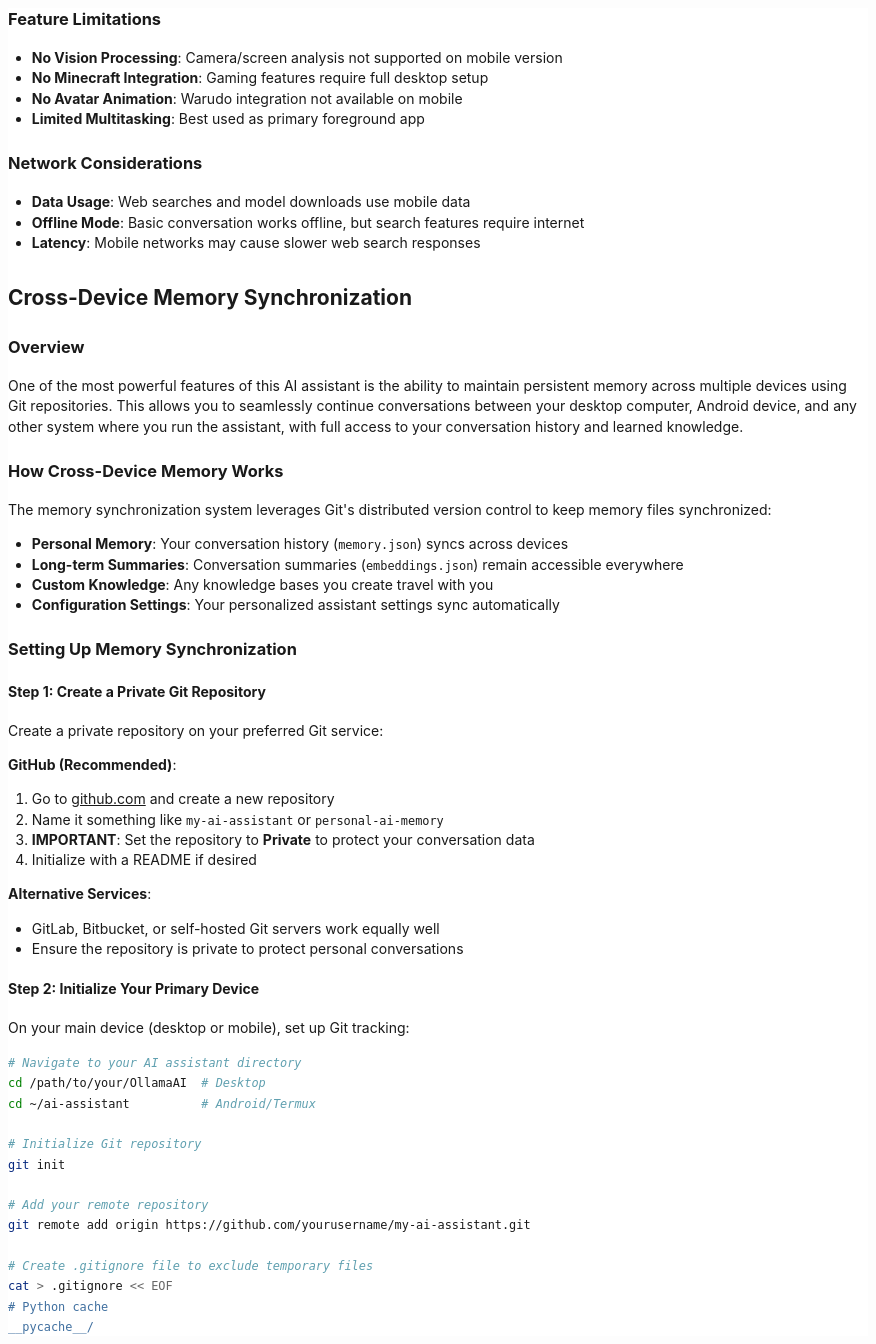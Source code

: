 ### Feature Limitations
- **No Vision Processing**: Camera/screen analysis not supported on mobile version
- **No Minecraft Integration**: Gaming features require full desktop setup
- **No Avatar Animation**: Warudo integration not available on mobile
- **Limited Multitasking**: Best used as primary foreground app

### Network Considerations
- **Data Usage**: Web searches and model downloads use mobile data
- **Offline Mode**: Basic conversation works offline, but search features require internet
- **Latency**: Mobile networks may cause slower web search responses

## Cross-Device Memory Synchronization

### Overview

One of the most powerful features of this AI assistant is the ability to maintain persistent memory across multiple devices using Git repositories. This allows you to seamlessly continue conversations between your desktop computer, Android device, and any other system where you run the assistant, with full access to your conversation history and learned knowledge.

### How Cross-Device Memory Works

The memory synchronization system leverages Git's distributed version control to keep memory files synchronized:

- **Personal Memory**: Your conversation history (`memory.json`) syncs across devices
- **Long-term Summaries**: Conversation summaries (`embeddings.json`) remain accessible everywhere
- **Custom Knowledge**: Any knowledge bases you create travel with you
- **Configuration Settings**: Your personalized assistant settings sync automatically

### Setting Up Memory Synchronization

#### Step 1: Create a Private Git Repository

Create a private repository on your preferred Git service:

**GitHub (Recommended)**:
1. Go to [github.com](https://github.com) and create a new repository
2. Name it something like `my-ai-assistant` or `personal-ai-memory`
3. **IMPORTANT**: Set the repository to **Private** to protect your conversation data
4. Initialize with a README if desired

**Alternative Services**:
- GitLab, Bitbucket, or self-hosted Git servers work equally well
- Ensure the repository is private to protect personal conversations

#### Step 2: Initialize Your Primary Device

On your main device (desktop or mobile), set up Git tracking:

```bash
# Navigate to your AI assistant directory
cd /path/to/your/OllamaAI  # Desktop
cd ~/ai-assistant          # Android/Termux

# Initialize Git repository
git init

# Add your remote repository
git remote add origin https://github.com/yourusername/my-ai-assistant.git

# Create .gitignore file to exclude temporary files
cat > .gitignore << EOF
# Python cache
__pycache__/
```